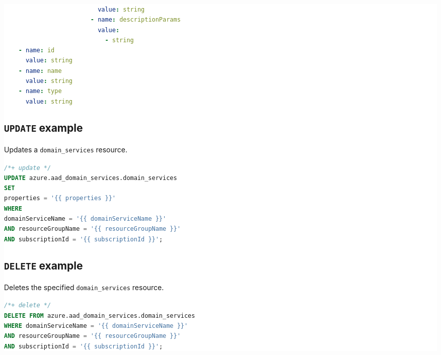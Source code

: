 ```yaml
                          value: string
                        - name: descriptionParams
                          value:
                            - string
    - name: id
      value: string
    - name: name
      value: string
    - name: type
      value: string

```
</TabItem>
</Tabs>

## `UPDATE` example

Updates a <code>domain_services</code> resource.

```sql
/*+ update */
UPDATE azure.aad_domain_services.domain_services
SET 
properties = '{{ properties }}'
WHERE 
domainServiceName = '{{ domainServiceName }}'
AND resourceGroupName = '{{ resourceGroupName }}'
AND subscriptionId = '{{ subscriptionId }}';
```

## `DELETE` example

Deletes the specified <code>domain_services</code> resource.

```sql
/*+ delete */
DELETE FROM azure.aad_domain_services.domain_services
WHERE domainServiceName = '{{ domainServiceName }}'
AND resourceGroupName = '{{ resourceGroupName }}'
AND subscriptionId = '{{ subscriptionId }}';
```

